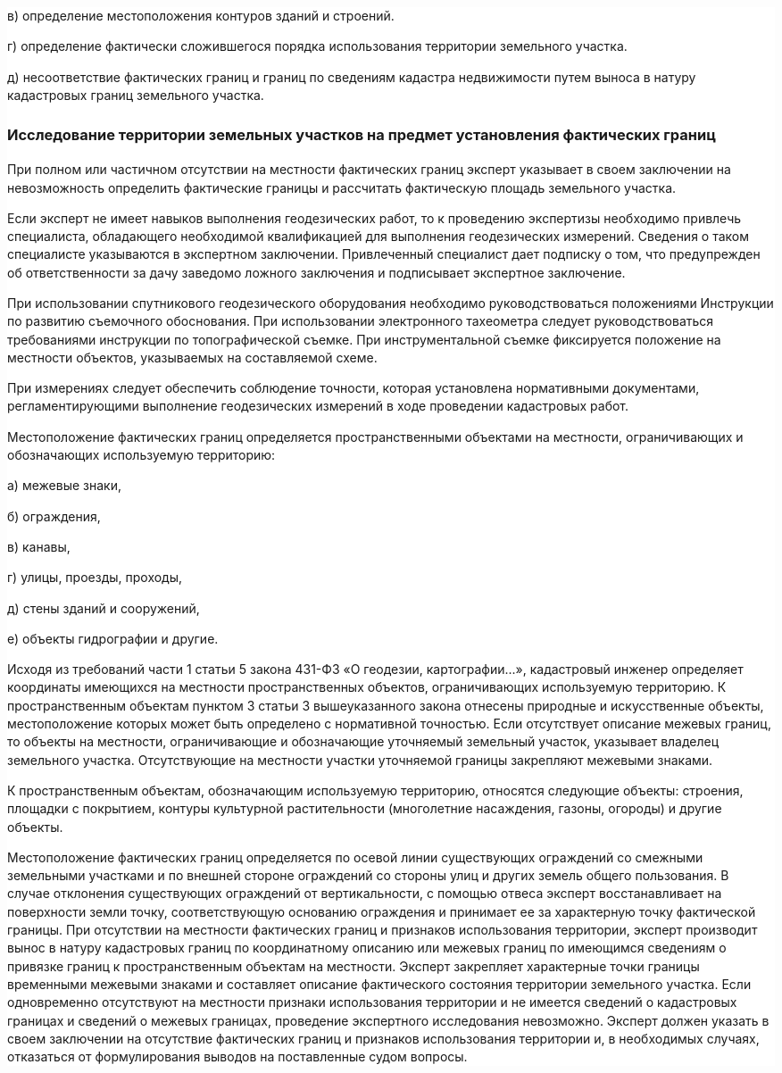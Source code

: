 в) определение местоположения контуров зданий и строений.

г) определение фактически сложившегося порядка использования территории земельного участка.

д) несоответствие фактических границ и границ по сведениям кадастра недвижимости путем выноса в натуру кадастровых границ земельного участка.


### Исследование территории земельных участков на предмет установления фактических границ

При полном или частичном отсутствии на местности фактических границ эксперт указывает в своем заключении на невозможность определить фактические границы и рассчитать фактическую площадь земельного участка.

Если эксперт не имеет навыков выполнения геодезических работ, то к проведению экспертизы необходимо привлечь специалиста, обладающего необходимой квалификацией для выполнения геодезических измерений. Сведения о таком специалисте указываются в экспертном заключении. Привлеченный специалист дает подписку о том, что предупрежден об ответственности за дачу заведомо ложного заключения и подписывает экспертное заключение.

При использовании спутникового геодезического оборудования необходимо руководствоваться положениями Инструкции по развитию съемочного обоснования. При использовании электронного тахеометра следует руководствоваться требованиями инструкции по топографической съемке. При инструментальной съемке фиксируется положение на местности объектов, указываемых на составляемой схеме.

При измерениях следует обеспечить соблюдение точности, которая установлена нормативными документами, регламентирующими выполнение геодезических измерений в ходе проведении кадастровых работ.

Местоположение фактических границ определяется пространственными объектами на местности, ограничивающих и обозначающих используемую территорию:

а) межевые знаки,

б) ограждения,

в) канавы,

г) улицы, проезды, проходы,

д) стены зданий и сооружений,

е) объекты гидрографии и другие.

Исходя из требований части 1 статьи 5 закона 431-ФЗ «О геодезии, картографии...», кадастровый инженер определяет координаты имеющихся на местности пространственных объектов, ограничивающих используемую территорию. К пространственным объектам пунктом 3 статьи 3 вышеуказанного закона отнесены природные и искусственные объекты, местоположение которых может быть определено с нормативной точностью. Если отсутствует описание межевых границ, то объекты на местности, ограничивающие и обозначающие уточняемый земельный участок, указывает владелец земельного участка. Отсутствующие на местности участки уточняемой границы закрепляют межевыми знаками.

К пространственным объектам, обозначающим используемую территорию, относятся следующие объекты: строения, площадки с покрытием, контуры культурной растительности (многолетние насаждения, газоны, огороды) и другие объекты.

Местоположение фактических границ определяется по осевой линии существующих ограждений со смежными земельными участками и по внешней стороне ограждений со стороны улиц и других земель общего пользования. В случае отклонения существующих ограждений от вертикальности, с помощью отвеса эксперт восстанавливает на поверхности земли точку, соответствующую основанию ограждения и принимает ее за характерную точку фактической границы. При отсутствии на местности фактических границ и признаков использования территории, эксперт производит вынос в натуру кадастровых границ по координатному описанию или межевых границ по имеющимся сведениям о привязке границ к пространственным объектам на местности. Эксперт закрепляет характерные точки границы временными межевыми знаками и составляет описание фактического состояния территории земельного участка. Если одновременно отсутствуют на местности признаки использования территории и не имеется сведений о кадастровых границах и сведений о межевых границах, проведение экспертного исследования невозможно. Эксперт должен указать в своем заключении на отсутствие фактических границ и признаков использования территории и, в необходимых случаях, отказаться от формулирования выводов на поставленные судом вопросы.

